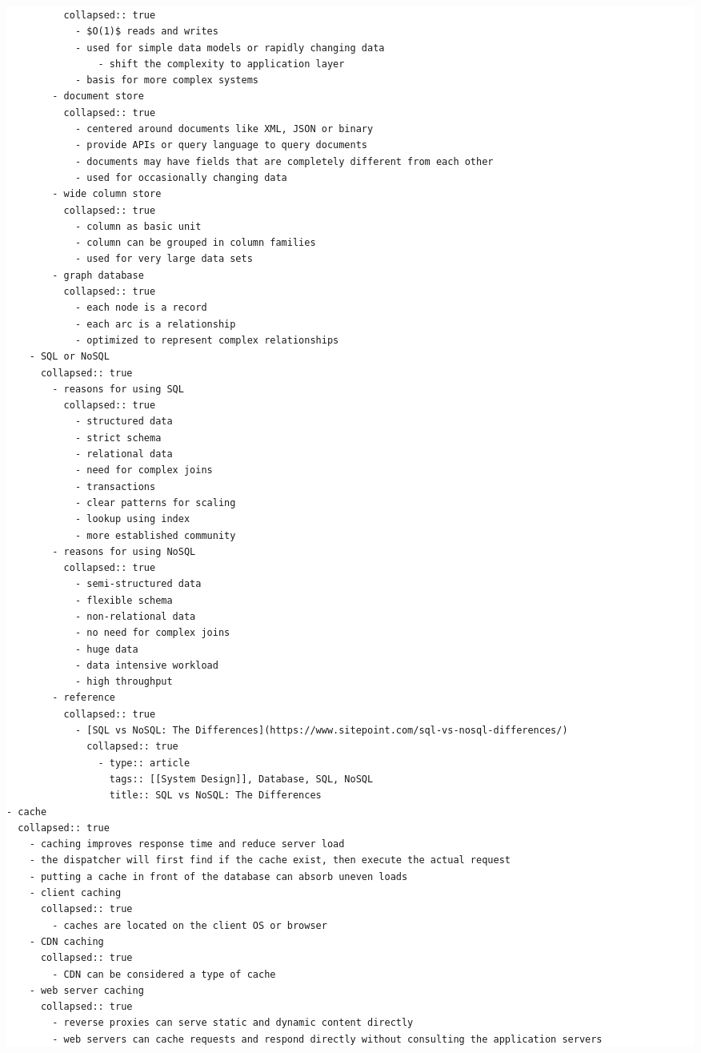 			  collapsed:: true
				- $O(1)$ reads and writes
				- used for simple data models or rapidly changing data
					- shift the complexity to application layer
				- basis for more complex systems
			- document store
			  collapsed:: true
				- centered around documents like XML, JSON or binary
				- provide APIs or query language to query documents
				- documents may have fields that are completely different from each other
				- used for occasionally changing data
			- wide column store
			  collapsed:: true
				- column as basic unit
				- column can be grouped in column families
				- used for very large data sets
			- graph database
			  collapsed:: true
				- each node is a record
				- each arc is a relationship
				- optimized to represent complex relationships
		- SQL or NoSQL
		  collapsed:: true
			- reasons for using SQL
			  collapsed:: true
				- structured data
				- strict schema
				- relational data
				- need for complex joins
				- transactions
				- clear patterns for scaling
				- lookup using index
				- more established community
			- reasons for using NoSQL
			  collapsed:: true
				- semi-structured data
				- flexible schema
				- non-relational data
				- no need for complex joins
				- huge data
				- data intensive workload
				- high throughput
			- reference
			  collapsed:: true
				- [SQL vs NoSQL: The Differences](https://www.sitepoint.com/sql-vs-nosql-differences/)
				  collapsed:: true
					- type:: article
					  tags:: [[System Design]], Database, SQL, NoSQL
					  title:: SQL vs NoSQL: The Differences
	- cache
	  collapsed:: true
		- caching improves response time and reduce server load
		- the dispatcher will first find if the cache exist, then execute the actual request
		- putting a cache in front of the database can absorb uneven loads
		- client caching
		  collapsed:: true
			- caches are located on the client OS or browser
		- CDN caching
		  collapsed:: true
			- CDN can be considered a type of cache
		- web server caching
		  collapsed:: true
			- reverse proxies can serve static and dynamic content directly
			- web servers can cache requests and respond directly without consulting the application servers